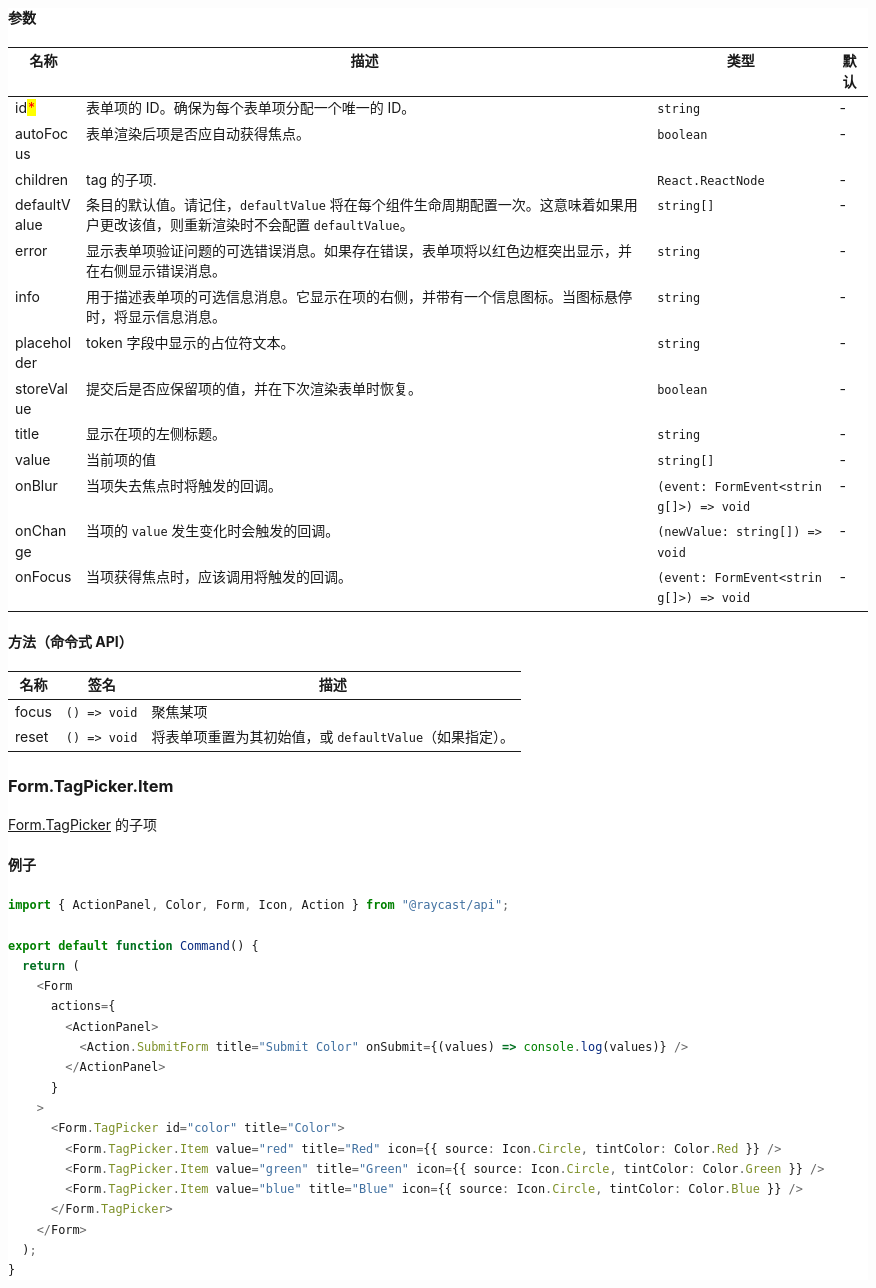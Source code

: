 #### 参数

| 名称                                   | 描述                                                                               | 类型                                     | 默认 |
| ------------------------------------ | -------------------------------------------------------------------------------- | -------------------------------------- | -- |
| id<mark style="color:red;">\*</mark> | 表单项的 ID。确保为每个表单项分配一个唯一的 ID。                                                      | `string`                               | -  |
| autoFocus                            | 表单渲染后项是否应自动获得焦点。                                                                 | `boolean`                              | -  |
| children                             | tag 的子项.                                                                         | `React.ReactNode`                      | -  |
| defaultValue                         | 条目的默认值。请记住，`defaultValue` 将在每个组件生命周期配置一次。这意味着如果用户更改该值，则重新渲染时不会配置 `defaultValue`。 | `string[]`                             | -  |
| error                                | 显示表单项验证问题的可选错误消息。如果存在错误，表单项将以红色边框突出显示，并在右侧显示错误消息。                                | `string`                               | -  |
| info                                 | 用于描述表单项的可选信息消息。它显示在项的右侧，并带有一个信息图标。当图标悬停时，将显示信息消息。                                | `string`                               | -  |
| placeholder                          | token 字段中显示的占位符文本。                                                               | `string`                               | -  |
| storeValue                           | 提交后是否应保留项的值，并在下次渲染表单时恢复。                                                         | `boolean`                              | -  |
| title                                | 显示在项的左侧标题。                                                                       | `string`                               | -  |
| value                                | 当前项的值                                                                            | `string[]`                             | -  |
| onBlur                               | 当项失去焦点时将触发的回调。                                                                   | `(event: FormEvent<string[]>) => void` | -  |
| onChange                             | 当项的 `value` 发生变化时会触发的回调。                                                         | `(newValue: string[]) => void`         | -  |
| onFocus                              | 当项获得焦点时，应该调用将触发的回调。                                                              | `(event: FormEvent<string[]>) => void` | -  |

#### 方法（命令式 API）

| 名称    | 签名           | 描述                                  |
| ----- | ------------ | ----------------------------------- |
| focus | `() => void` | 聚焦某项                                |
| reset | `() => void` | 将表单项重置为其初始值，或 `defaultValue`（如果指定）。 |

### Form.TagPicker.Item

[Form.TagPicker](form.md#form.tagpicker) 的子项

#### 例子

```typescript
import { ActionPanel, Color, Form, Icon, Action } from "@raycast/api";

export default function Command() {
  return (
    <Form
      actions={
        <ActionPanel>
          <Action.SubmitForm title="Submit Color" onSubmit={(values) => console.log(values)} />
        </ActionPanel>
      }
    >
      <Form.TagPicker id="color" title="Color">
        <Form.TagPicker.Item value="red" title="Red" icon={{ source: Icon.Circle, tintColor: Color.Red }} />
        <Form.TagPicker.Item value="green" title="Green" icon={{ source: Icon.Circle, tintColor: Color.Green }} />
        <Form.TagPicker.Item value="blue" title="Blue" icon={{ source: Icon.Circle, tintColor: Color.Blue }} />
      </Form.TagPicker>
    </Form>
  );
}
```